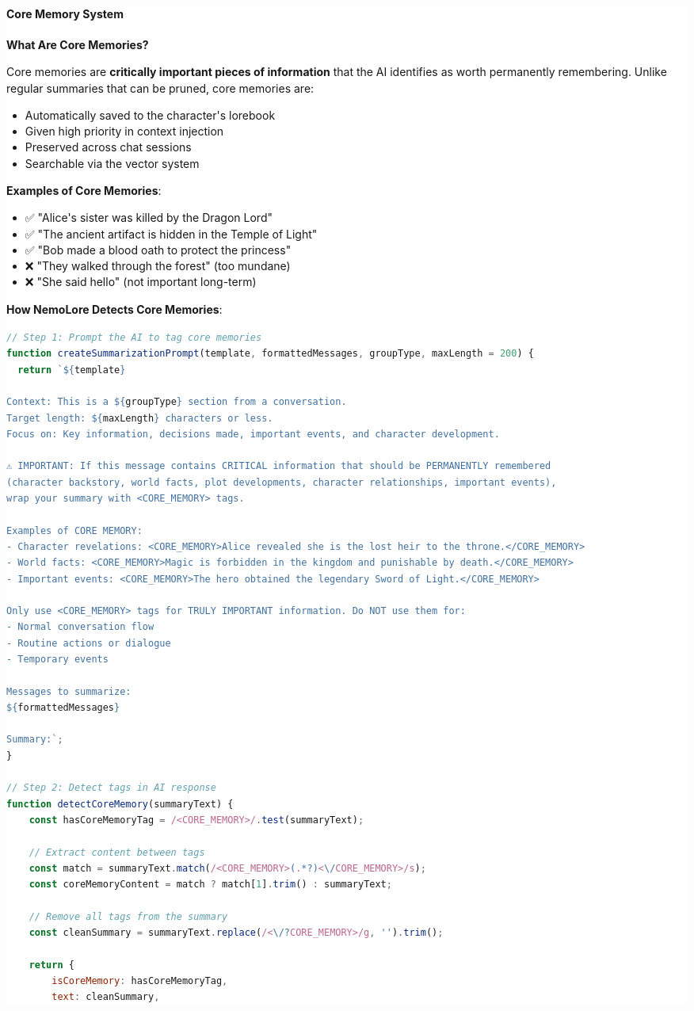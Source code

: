 
#### Core Memory System

**What Are Core Memories?**

Core memories are **critically important pieces of information** that the AI identifies as worth permanently remembering. Unlike regular summaries that can be pruned, core memories are:
- Automatically saved to the character's lorebook
- Given high priority in context injection
- Preserved across chat sessions
- Searchable via the vector system

**Examples of Core Memories**:
- ✅ "Alice's sister was killed by the Dragon Lord"
- ✅ "The ancient artifact is hidden in the Temple of Light"
- ✅ "Bob made a blood oath to protect the princess"
- ❌ "They walked through the forest" (too mundane)
- ❌ "She said hello" (not important long-term)

**How NemoLore Detects Core Memories**:

```javascript
// Step 1: Prompt the AI to tag core memories
function createSummarizationPrompt(template, formattedMessages, groupType, maxLength = 200) {
  return `${template}

Context: This is a ${groupType} section from a conversation.
Target length: ${maxLength} characters or less.
Focus on: Key information, decisions made, important events, and character development.

⚠️ IMPORTANT: If this message contains CRITICAL information that should be PERMANENTLY remembered
(character backstory, world facts, plot developments, character relationships, important events),
wrap your summary with <CORE_MEMORY> tags.

Examples of CORE MEMORY:
- Character revelations: <CORE_MEMORY>Alice revealed she is the lost heir to the throne.</CORE_MEMORY>
- World facts: <CORE_MEMORY>Magic is forbidden in the kingdom and punishable by death.</CORE_MEMORY>
- Important events: <CORE_MEMORY>The hero obtained the legendary Sword of Light.</CORE_MEMORY>

Only use <CORE_MEMORY> tags for TRULY IMPORTANT information. Do NOT use them for:
- Normal conversation flow
- Routine actions or dialogue
- Temporary events

Messages to summarize:
${formattedMessages}

Summary:`;
}

// Step 2: Detect tags in AI response
function detectCoreMemory(summaryText) {
    const hasCoreMemoryTag = /<CORE_MEMORY>/.test(summaryText);

    // Extract content between tags
    const match = summaryText.match(/<CORE_MEMORY>(.*?)<\/CORE_MEMORY>/s);
    const coreMemoryContent = match ? match[1].trim() : summaryText;

    // Remove all tags from the summary
    const cleanSummary = summaryText.replace(/<\/?CORE_MEMORY>/g, '').trim();

    return {
        isCoreMemory: hasCoreMemoryTag,
        text: cleanSummary,
```